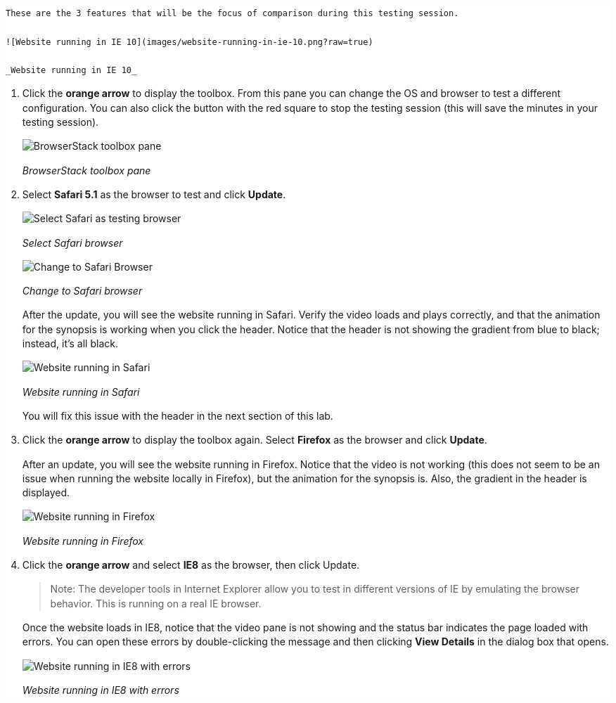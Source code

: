 	These are the 3 features that will be the focus of comparison during this testing session.

	![Website running in IE 10](images/website-running-in-ie-10.png?raw=true)

	_Website running in IE 10_

1. Click the **orange arrow** to display the toolbox. From this pane you can change the OS and browser to test a different configuration. You can also click the button with the red square to stop the testing session (this will save the minutes in your testing session).

	![BrowserStack toolbox pane](images/browserstack-toolbox-pane.png?raw=true)

	_BrowserStack toolbox pane_

1. Select **Safari 5.1** as the browser to test and click **Update**.

	![Select Safari as testing browser](images/select-safari-as-testing-browser.png?raw=true)

	_Select Safari browser_

	![Change to Safari Browser](images/change-to-safari-browser.png?raw=true)

	_Change to Safari browser_

	After the update, you will see the website running in Safari. Verify the video loads and plays correctly, and that the animation for the synopsis is working when you click the header. Notice that the header is not showing the gradient from blue to black; instead, it’s all black. 

	![Website running in Safari](images/website-running-in-safari.png?raw=true)

	_Website running in Safari_

	You will fix this issue with the header in the next section of this lab.

1. Click the **orange arrow** to display the toolbox again. Select **Firefox** as the browser and click **Update**.

	After an update, you will see the website running in Firefox. Notice that the video is not working (this does not seem to be an issue when running the website locally in Firefox), but the animation for the synopsis is. Also, the gradient in the header is displayed.

	![Website running in Firefox](images/website-running-in-firefox.png?raw=true)

	_Website running in Firefox_

1. Click the **orange arrow** and select **IE8** as the browser, then click Update.

	> Note: The developer tools in Internet Explorer allow you to test in different versions of IE by emulating the browser behavior. This is running on a real IE browser.

	Once the website loads in IE8, notice that the video pane is not showing and the status bar indicates the page loaded with errors. You can open these errors by double-clicking the message and then clicking **View Details** in the dialog box that opens.

	![Website running in IE8 with errors](images/website-running-in-ie-with-errors.png?raw=true)

	_Website running in IE8 with errors_
